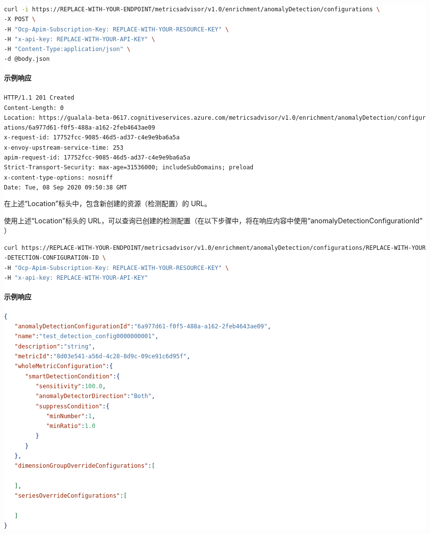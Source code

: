 ```bash
curl -i https://REPLACE-WITH-YOUR-ENDPOINT/metricsadvisor/v1.0/enrichment/anomalyDetection/configurations \
-X POST \
-H "Ocp-Apim-Subscription-Key: REPLACE-WITH-YOUR-RESOURCE-KEY" \
-H "x-api-key: REPLACE-WITH-YOUR-API-KEY" \
-H "Content-Type:application/json" \
-d @body.json
```

#### <a name="example-response"></a>示例响应

```
HTTP/1.1 201 Created
Content-Length: 0
Location: https://gualala-beta-0617.cognitiveservices.azure.com/metricsadvisor/v1.0/enrichment/anomalyDetection/configurations/6a977d61-f0f5-488a-a162-2feb4643ae09
x-request-id: 17752fcc-9085-46d5-ad37-c4e9e9ba6a5a
x-envoy-upstream-service-time: 253
apim-request-id: 17752fcc-9085-46d5-ad37-c4e9e9ba6a5a
Strict-Transport-Security: max-age=31536000; includeSubDomains; preload
x-content-type-options: nosniff
Date: Tue, 08 Sep 2020 09:50:38 GMT
```

在上述“Location”标头中，包含新创建的资源（检测配置）的 URL。 

使用上述“Location”标头的 URL，可以查询已创建的检测配置（在以下步骤中，将在响应内容中使用“anomalyDetectionConfigurationId” ）

```bash
curl https://REPLACE-WITH-YOUR-ENDPOINT/metricsadvisor/v1.0/enrichment/anomalyDetection/configurations/REPLACE-WITH-YOUR-DETECTION-CONFIGURATION-ID \
-H "Ocp-Apim-Subscription-Key: REPLACE-WITH-YOUR-RESOURCE-KEY" \
-H "x-api-key: REPLACE-WITH-YOUR-API-KEY"
```

#### <a name="example-response"></a>示例响应

```json
{
   "anomalyDetectionConfigurationId":"6a977d61-f0f5-488a-a162-2feb4643ae09",
   "name":"test_detection_config0000000001",
   "description":"string",
   "metricId":"8d03e541-a56d-4c28-8d9c-09ce91c6d95f",
   "wholeMetricConfiguration":{
      "smartDetectionCondition":{
         "sensitivity":100.0,
         "anomalyDetectorDirection":"Both",
         "suppressCondition":{
            "minNumber":1,
            "minRatio":1.0
         }
      }
   },
   "dimensionGroupOverrideConfigurations":[
      
   ],
   "seriesOverrideConfigurations":[
      
   ]
}
```
